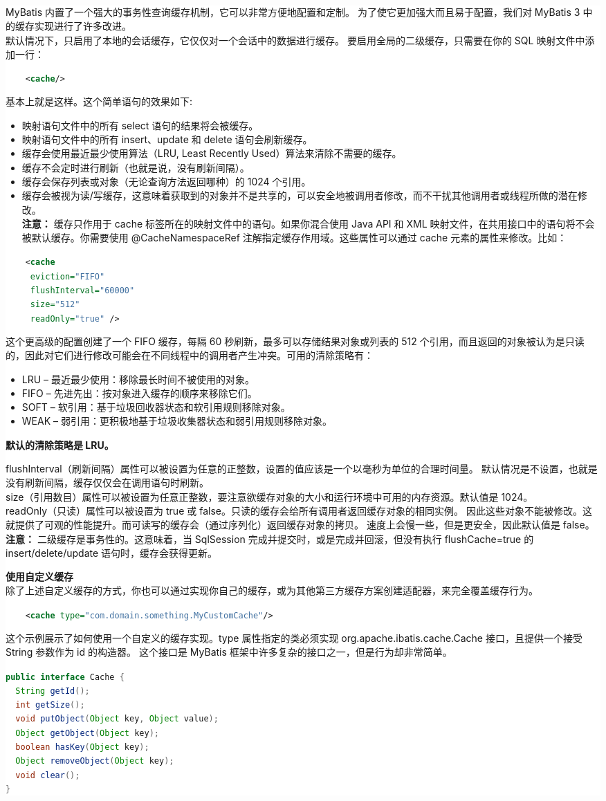 MyBatis 内置了一个强大的事务性查询缓存机制，它可以非常方便地配置和定制。 为了使它更加强大而且易于配置，我们对 MyBatis 3 中的缓存实现进行了许多改进。  
默认情况下，只启用了本地的会话缓存，它仅仅对一个会话中的数据进行缓存。 要启用全局的二级缓存，只需要在你的 SQL 映射文件中添加一行：

```xml
	<cache/>
```

基本上就是这样。这个简单语句的效果如下:

 *    映射语句文件中的所有 select 语句的结果将会被缓存。
 *    映射语句文件中的所有 insert、update 和 delete 语句会刷新缓存。
 *    缓存会使用最近最少使用算法（LRU, Least Recently Used）算法来清除不需要的缓存。
 *    缓存不会定时进行刷新（也就是说，没有刷新间隔）。
 *    缓存会保存列表或对象（无论查询方法返回哪种）的 1024 个引用。
 *    缓存会被视为读/写缓存，这意味着获取到的对象并不是共享的，可以安全地被调用者修改，而不干扰其他调用者或线程所做的潜在修改。  
    **注意：** 缓存只作用于 cache 标签所在的映射文件中的语句。如果你混合使用 Java API 和 XML 映射文件，在共用接口中的语句将不会被默认缓存。你需要使用 \@CacheNamespaceRef 注解指定缓存作用域。这些属性可以通过 cache 元素的属性来修改。比如：

```xml
	<cache
	 eviction="FIFO"
 	 flushInterval="60000"
	 size="512"
	 readOnly="true" />
```

这个更高级的配置创建了一个 FIFO 缓存，每隔 60 秒刷新，最多可以存储结果对象或列表的 512 个引用，而且返回的对象被认为是只读的，因此对它们进行修改可能会在不同线程中的调用者产生冲突。可用的清除策略有：

* LRU – 最近最少使用：移除最长时间不被使用的对象。
* FIFO – 先进先出：按对象进入缓存的顺序来移除它们。
* SOFT – 软引用：基于垃圾回收器状态和软引用规则移除对象。
* WEAK – 弱引用：更积极地基于垃圾收集器状态和弱引用规则移除对象。

**默认的清除策略是 LRU。**

flushInterval（刷新间隔）属性可以被设置为任意的正整数，设置的值应该是一个以毫秒为单位的合理时间量。 默认情况是不设置，也就是没有刷新间隔，缓存仅仅会在调用语句时刷新。  
size（引用数目）属性可以被设置为任意正整数，要注意欲缓存对象的大小和运行环境中可用的内存资源。默认值是 1024。  
readOnly（只读）属性可以被设置为 true 或 false。只读的缓存会给所有调用者返回缓存对象的相同实例。 因此这些对象不能被修改。这就提供了可观的性能提升。而可读写的缓存会（通过序列化）返回缓存对象的拷贝。 速度上会慢一些，但是更安全，因此默认值是 false。  
**注意：** 二级缓存是事务性的。这意味着，当 SqlSession 完成并提交时，或是完成并回滚，但没有执行 flushCache=true 的 insert/delete/update 语句时，缓存会获得更新。

**使用自定义缓存**  
除了上述自定义缓存的方式，你也可以通过实现你自己的缓存，或为其他第三方缓存方案创建适配器，来完全覆盖缓存行为。

```xml
	<cache type="com.domain.something.MyCustomCache"/>
```

这个示例展示了如何使用一个自定义的缓存实现。type 属性指定的类必须实现 org.apache.ibatis.cache.Cache 接口，且提供一个接受 String 参数作为 id 的构造器。 这个接口是 MyBatis 框架中许多复杂的接口之一，但是行为却非常简单。

```java
public interface Cache {
  String getId();
  int getSize();
  void putObject(Object key, Object value);
  Object getObject(Object key);
  boolean hasKey(Object key);
  Object removeObject(Object key);
  void clear();
}
```
